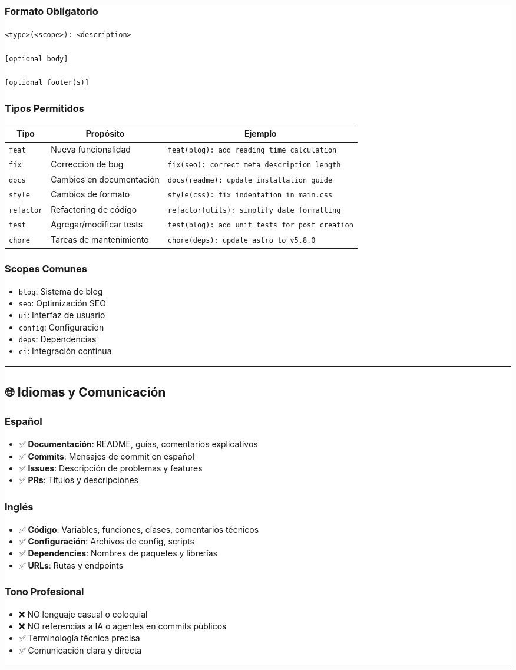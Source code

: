 ### **Formato Obligatorio**
```
<type>(<scope>): <description>

[optional body]

[optional footer(s)]
```

### **Tipos Permitidos**
| Tipo | Propósito | Ejemplo |
|------|-----------|---------|
| `feat` | Nueva funcionalidad | `feat(blog): add reading time calculation` |
| `fix` | Corrección de bug | `fix(seo): correct meta description length` |
| `docs` | Cambios en documentación | `docs(readme): update installation guide` |
| `style` | Cambios de formato | `style(css): fix indentation in main.css` |
| `refactor` | Refactoring de código | `refactor(utils): simplify date formatting` |
| `test` | Agregar/modificar tests | `test(blog): add unit tests for post creation` |
| `chore` | Tareas de mantenimiento | `chore(deps): update astro to v5.8.0` |

### **Scopes Comunes**
- `blog`: Sistema de blog
- `seo`: Optimización SEO
- `ui`: Interfaz de usuario
- `config`: Configuración
- `deps`: Dependencias
- `ci`: Integración continua

---

## **🌐 Idiomas y Comunicación**

### **Español**
- ✅ **Documentación**: README, guías, comentarios explicativos
- ✅ **Commits**: Mensajes de commit en español
- ✅ **Issues**: Descripción de problemas y features
- ✅ **PRs**: Títulos y descripciones

### **Inglés**
- ✅ **Código**: Variables, funciones, clases, comentarios técnicos
- ✅ **Configuración**: Archivos de config, scripts
- ✅ **Dependencies**: Nombres de paquetes y librerías
- ✅ **URLs**: Rutas y endpoints

### **Tono Profesional**
- ❌ NO lenguaje casual o coloquial
- ❌ NO referencias a IA o agentes en commits públicos
- ✅ Terminología técnica precisa
- ✅ Comunicación clara y directa

---